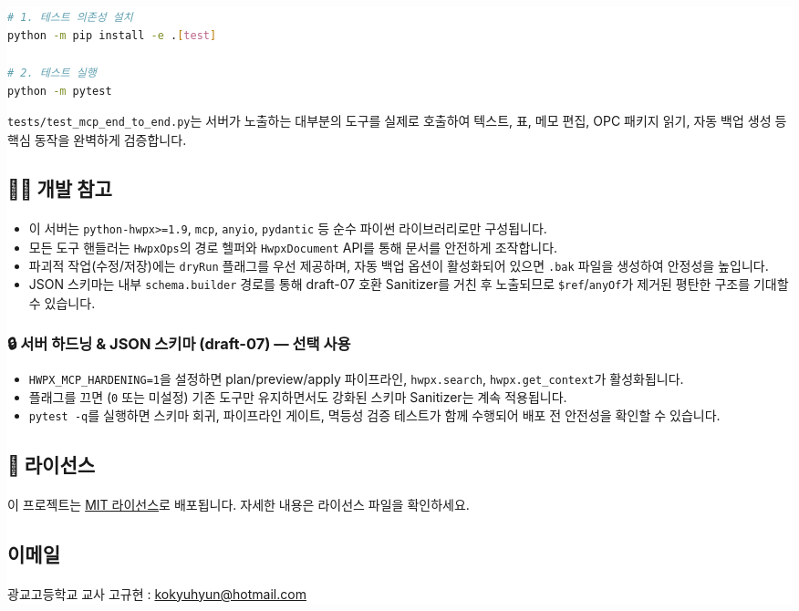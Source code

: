 ```bash
# 1. 테스트 의존성 설치
python -m pip install -e .[test]

# 2. 테스트 실행
python -m pytest
```

`tests/test_mcp_end_to_end.py`는 서버가 노출하는 대부분의 도구를 실제로 호출하여 텍스트, 표, 메모 편집, OPC 패키지 읽기, 자동 백업 생성 등 핵심 동작을 완벽하게 검증합니다.

## 🧑‍💻 개발 참고

  * 이 서버는 `python-hwpx>=1.9`, `mcp`, `anyio`, `pydantic` 등 순수 파이썬 라이브러리로만 구성됩니다.
  * 모든 도구 핸들러는 `HwpxOps`의 경로 헬퍼와 `HwpxDocument` API를 통해 문서를 안전하게 조작합니다.
  * 파괴적 작업(수정/저장)에는 `dryRun` 플래그를 우선 제공하며, 자동 백업 옵션이 활성화되어 있으면 `.bak` 파일을 생성하여 안정성을 높입니다.
  * JSON 스키마는 내부 `schema.builder` 경로를 통해 draft-07 호환 Sanitizer를 거친 후 노출되므로 `$ref`/`anyOf`가 제거된 평탄한 구조를 기대할 수 있습니다.

### 🔒 서버 하드닝 & JSON 스키마 (draft-07) — 선택 사용

- `HWPX_MCP_HARDENING=1`을 설정하면 plan/preview/apply 파이프라인, `hwpx.search`, `hwpx.get_context`가 활성화됩니다.
- 플래그를 끄면 (`0` 또는 미설정) 기존 도구만 유지하면서도 강화된 스키마 Sanitizer는 계속 적용됩니다.
- `pytest -q`를 실행하면 스키마 회귀, 파이프라인 게이트, 멱등성 검증 테스트가 함께 수행되어 배포 전 안전성을 확인할 수 있습니다.

## 📜 라이선스

이 프로젝트는 [MIT 라이선스](https://www.google.com/search?q=LICENSE)로 배포됩니다. 자세한 내용은 라이선스 파일을 확인하세요.

## 이메일

광교고등학교 교사 고규현 : kokyuhyun@hotmail.com
